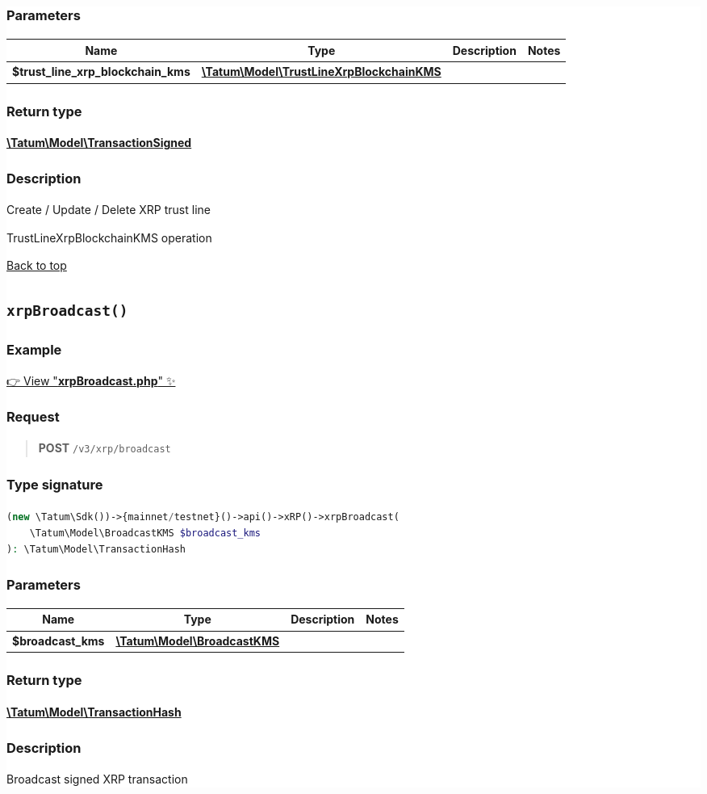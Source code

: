 ### Parameters

Name | Type | Description  | Notes
------------- | ------------- | ------------- | -------------
 **$trust_line_xrp_blockchain_kms** | [**\Tatum\Model\TrustLineXrpBlockchainKMS**](../../Model/TrustLineXrpBlockchainKMS) |  |

### Return type

[**\Tatum\Model\TransactionSigned**](../../Model/TransactionSigned)

### Description

Create / Update / Delete XRP trust line

TrustLineXrpBlockchainKMS operation

[Back to top](#top)



## `xrpBroadcast()`

### Example

[👉 View "**xrpBroadcast.php**" ✨](https://github.com/tatumio/tatum-php/blob/master/examples/Api/XRPApi/xrpBroadcast.php)

### Request

> **POST** `/v3/xrp/broadcast`

### Type signature

```php
(new \Tatum\Sdk())->{mainnet/testnet}()->api()->xRP()->xrpBroadcast(
    \Tatum\Model\BroadcastKMS $broadcast_kms
): \Tatum\Model\TransactionHash
```

### Parameters

Name | Type | Description  | Notes
------------- | ------------- | ------------- | -------------
 **$broadcast_kms** | [**\Tatum\Model\BroadcastKMS**](../../Model/BroadcastKMS) |  |

### Return type

[**\Tatum\Model\TransactionHash**](../../Model/TransactionHash)

### Description

Broadcast signed XRP transaction

